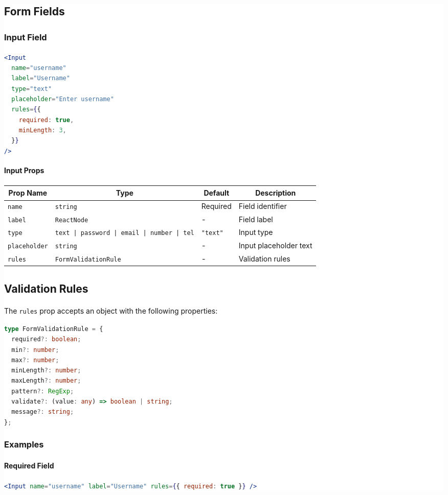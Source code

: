 ## Form Fields

### Input Field

```jsx
<Input
  name="username"
  label="Username"
  type="text"
  placeholder="Enter username"
  rules={{
    required: true,
    minLength: 3,
  }}
/>
```

#### Input Props

| Prop Name     | Type                                         | Default  | Description            |
| ------------- | -------------------------------------------- | -------- | ---------------------- |
| `name`        | `string`                                     | Required | Field identifier       |
| `label`       | `ReactNode`                                  | -        | Field label            |
| `type`        | `text \| password \| email \| number \| tel` | `"text"` | Input type             |
| `placeholder` | `string`                                     | -        | Input placeholder text |
| `rules`       | `FormValidationRule`                         | -        | Validation rules       |

## Validation Rules

The `rules` prop accepts an object with the following properties:

```typescript
type FormValidationRule = {
  required?: boolean;
  min?: number;
  max?: number;
  minLength?: number;
  maxLength?: number;
  pattern?: RegExp;
  validate?: (value: any) => boolean | string;
  message?: string;
};
```

### Examples

#### Required Field

```jsx
<Input name="username" label="Username" rules={{ required: true }} />
```

